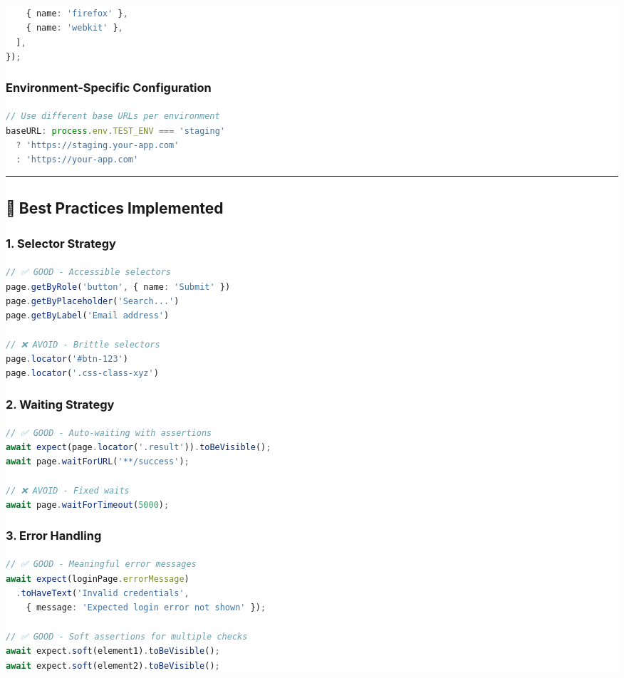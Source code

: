 ```typescript
    { name: 'firefox' },
    { name: 'webkit' },
  ],
});
```

### Environment-Specific Configuration
```typescript
// Use different base URLs per environment
baseURL: process.env.TEST_ENV === 'staging' 
  ? 'https://staging.your-app.com'
  : 'https://your-app.com'
```

---

## 🎨 Best Practices Implemented

### 1. **Selector Strategy**
```typescript
// ✅ GOOD - Accessible selectors
page.getByRole('button', { name: 'Submit' })
page.getByPlaceholder('Search...')
page.getByLabel('Email address')

// ❌ AVOID - Brittle selectors
page.locator('#btn-123')
page.locator('.css-class-xyz')
```

### 2. **Waiting Strategy**
```typescript
// ✅ GOOD - Auto-waiting with assertions
await expect(page.locator('.result')).toBeVisible();
await page.waitForURL('**/success');

// ❌ AVOID - Fixed waits
await page.waitForTimeout(5000);
```

### 3. **Error Handling**
```typescript
// ✅ GOOD - Meaningful error messages
await expect(loginPage.errorMessage)
  .toHaveText('Invalid credentials', 
    { message: 'Expected login error not shown' });

// ✅ GOOD - Soft assertions for multiple checks
await expect.soft(element1).toBeVisible();
await expect.soft(element2).toBeVisible();
```
